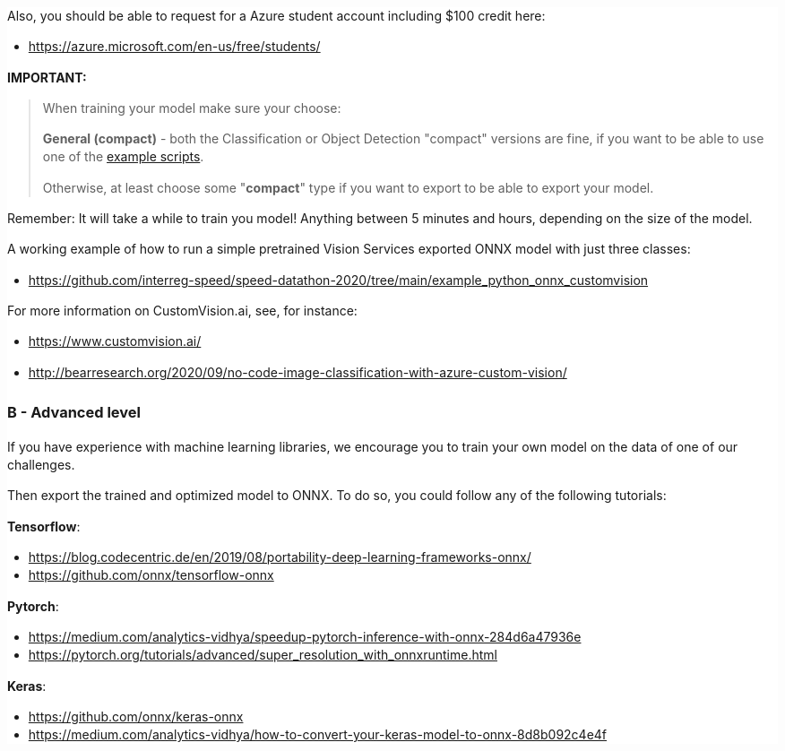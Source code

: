 Also, you should be able to request for a Azure student account including $100 credit here:

- https://azure.microsoft.com/en-us/free/students/

  

**IMPORTANT:**

> When training your model make sure your choose:
>
> **General (compact)**  - both the Classification or Object Detection "compact" versions are fine, if you want to be able to use one of the [example scripts](https://github.com/Azure-Samples/customvision-export-samples/tree/main/samples/python/onnx).
>
> Otherwise, at least choose some "**compact**" type if you want to export to be able to export your model.



Remember: It will take a while to train you model! Anything between 5 minutes and hours, depending on the size of the model.

A working example of how to run a simple pretrained Vision Services exported ONNX model with just three classes:

- https://github.com/interreg-speed/speed-datathon-2020/tree/main/example_python_onnx_customvision




For more information on CustomVision.ai, see, for instance:

- https://www.customvision.ai/

- http://bearresearch.org/2020/09/no-code-image-classification-with-azure-custom-vision/




### B - Advanced level      

If you have experience with machine learning libraries, we encourage you to train your own model on the data of one of our challenges. 

Then export the trained and optimized model to ONNX. To do so, you could follow any of the following tutorials:



**Tensorflow**:

- https://blog.codecentric.de/en/2019/08/portability-deep-learning-frameworks-onnx/
- https://github.com/onnx/tensorflow-onnx

**Pytorch**:

- https://medium.com/analytics-vidhya/speedup-pytorch-inference-with-onnx-284d6a47936e
- https://pytorch.org/tutorials/advanced/super_resolution_with_onnxruntime.html

**Keras**:

- https://github.com/onnx/keras-onnx
- https://medium.com/analytics-vidhya/how-to-convert-your-keras-model-to-onnx-8d8b092c4e4f
